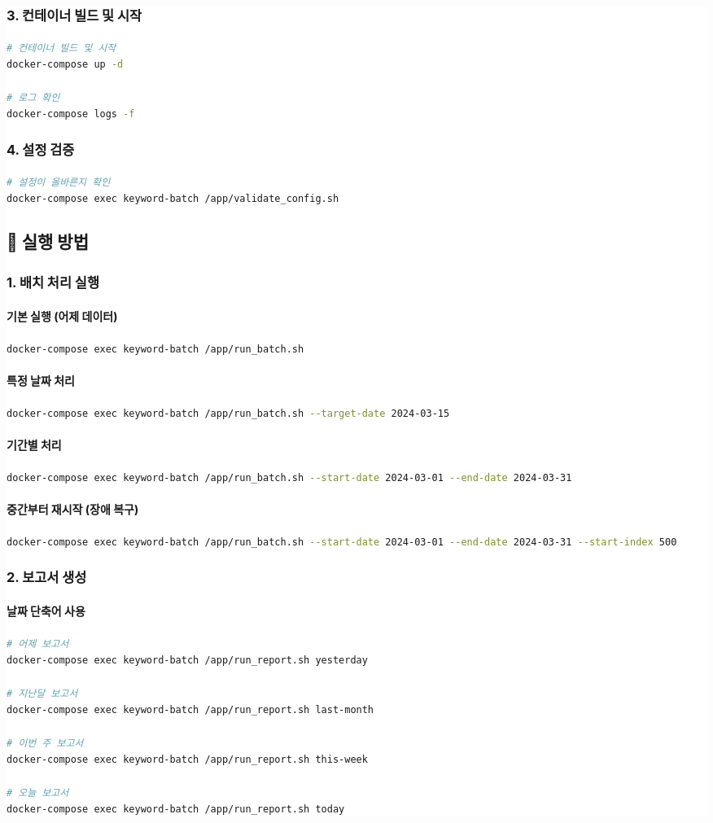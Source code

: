 ### 3. 컨테이너 빌드 및 시작
```bash
# 컨테이너 빌드 및 시작
docker-compose up -d

# 로그 확인
docker-compose logs -f
```

### 4. 설정 검증
```bash
# 설정이 올바른지 확인
docker-compose exec keyword-batch /app/validate_config.sh
```

## 🎯 실행 방법

### 1. 배치 처리 실행

#### 기본 실행 (어제 데이터)
```bash
docker-compose exec keyword-batch /app/run_batch.sh
```

#### 특정 날짜 처리
```bash
docker-compose exec keyword-batch /app/run_batch.sh --target-date 2024-03-15
```

#### 기간별 처리
```bash
docker-compose exec keyword-batch /app/run_batch.sh --start-date 2024-03-01 --end-date 2024-03-31
```

#### 중간부터 재시작 (장애 복구)
```bash
docker-compose exec keyword-batch /app/run_batch.sh --start-date 2024-03-01 --end-date 2024-03-31 --start-index 500
```

### 2. 보고서 생성

#### 날짜 단축어 사용
```bash
# 어제 보고서
docker-compose exec keyword-batch /app/run_report.sh yesterday

# 지난달 보고서
docker-compose exec keyword-batch /app/run_report.sh last-month

# 이번 주 보고서
docker-compose exec keyword-batch /app/run_report.sh this-week

# 오늘 보고서
docker-compose exec keyword-batch /app/run_report.sh today
```
